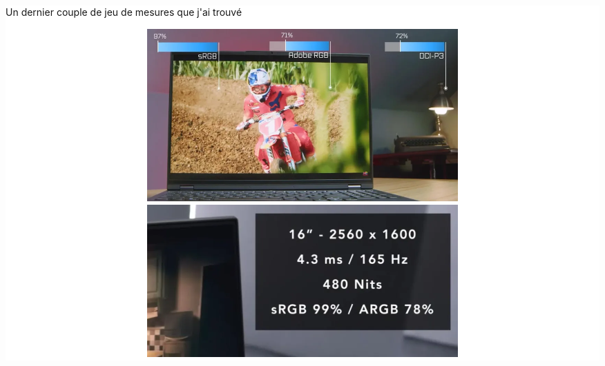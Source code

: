 
Un dernier couple de jeu de mesures que j'ai trouvé

<div align="center">
<img src="./assets/image-139.webp" alt="" width="450" loading="lazy"/>
</div>

<div align="center">
<img src="./assets/image-139_1.webp" alt="" width="450" loading="lazy"/>
</div>
